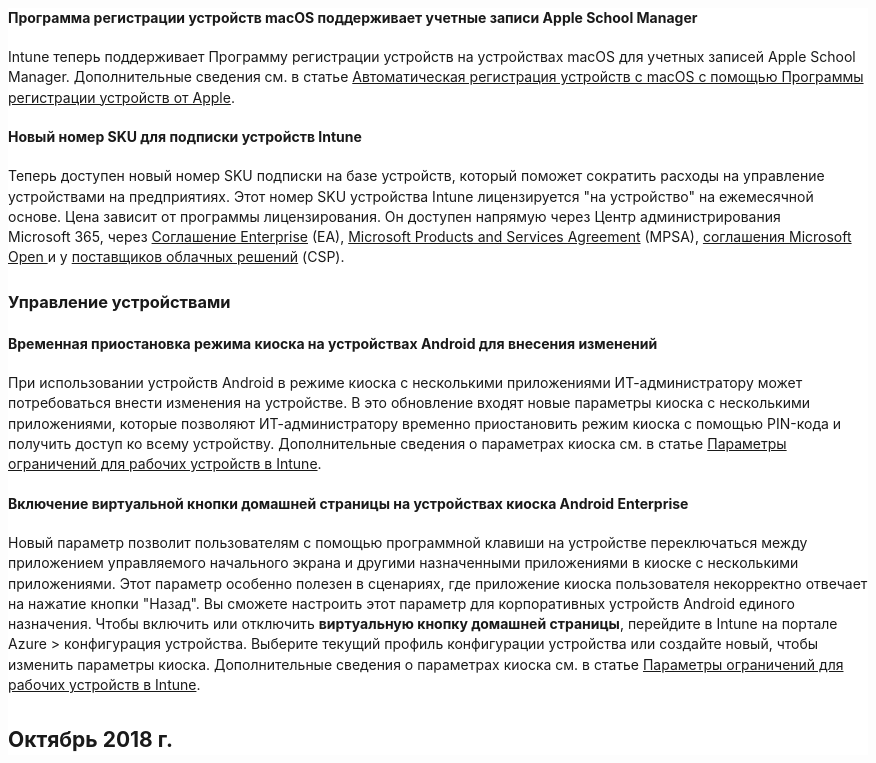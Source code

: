 #### <a name="macos-device-enrollment-program-support-for-apple-school-manager-accounts---3006133---"></a>Программа регистрации устройств macOS поддерживает учетные записи Apple School Manager 
Intune теперь поддерживает Программу регистрации устройств на устройствах macOS для учетных записей Apple School Manager.  Дополнительные сведения см. в статье [Автоматическая регистрация устройств с macOS с помощью Программы регистрации устройств от Apple](../enrollment/device-enrollment-program-enroll-macos.md).

#### <a name="new-intune-device-subscription-sku---3312071--"></a>Новый номер SKU для подписки устройств Intune 
Теперь доступен новый номер SKU подписки на базе устройств, который поможет сократить расходы на управление устройствами на предприятиях. Этот номер SKU устройства Intune лицензируется "на устройство" на ежемесячной основе. Цена зависит от программы лицензирования. Он доступен напрямую через Центр администрирования Microsoft 365, через [Соглашение Enterprise](https://www.microsoft.com/licensing/licensing-programs/enterprise?activetab=enterprise-tab:primaryr2) (EA), [Microsoft Products and Services Agreement](https://www.microsoft.com/licensing/mpsa/default) (MPSA), [соглашения Microsoft Open ](https://partner.microsoft.com/licensing/licensing-agreements) и у [поставщиков облачных решений](https://www.microsoftpartnercommunity.com/t5/Partnership-101/What-is-the-Cloud-Solution-Provider-CSP-program/td-p/2453) (CSP).

### <a name="device-management"></a>Управление устройствами

#### <a name="temporarily-pause-kiosk-mode-on-android-devices-to-make-changes----3041935---"></a>Временная приостановка режима киоска на устройствах Android для внесения изменений 
При использовании устройств Android в режиме киоска с несколькими приложениями ИТ-администратору может потребоваться внести изменения на устройстве. В это обновление входят новые параметры киоска с несколькими приложениями, которые позволяют ИТ-администратору временно приостановить режим киоска с помощью PIN-кода и получить доступ ко всему устройству.
Дополнительные сведения о параметрах киоска см. в статье [Параметры ограничений для рабочих устройств в Intune](../configuration/device-restrictions-android-for-work.md).

#### <a name="enable-virtual-home-button-on-android-enterprise-kiosk-devices-----3042021---"></a>Включение виртуальной кнопки домашней страницы на устройствах киоска Android Enterprise  
Новый параметр позволит пользователям с помощью программной клавиши на устройстве переключаться между приложением управляемого начального экрана и другими назначенными приложениями в киоске с несколькими приложениями. Этот параметр особенно полезен в сценариях, где приложение киоска пользователя некорректно отвечает на нажатие кнопки "Назад". Вы сможете настроить этот параметр для корпоративных устройств Android единого назначения. Чтобы включить или отключить **виртуальную кнопку домашней страницы**, перейдите в Intune на портале Azure > конфигурация устройства. Выберите текущий профиль конфигурации устройства или создайте новый, чтобы изменить параметры киоска.
Дополнительные сведения о параметрах киоска см. в статье [Параметры ограничений для рабочих устройств в Intune](../configuration/device-restrictions-android-for-work.md).





## <a name="october-2018"></a>Октябрь 2018 г.
